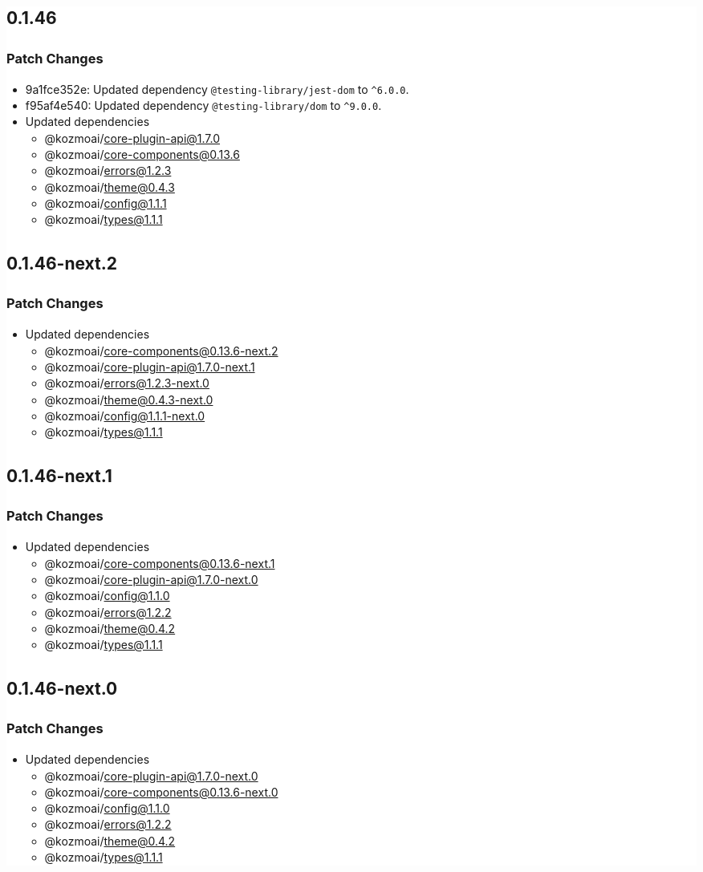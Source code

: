 ## 0.1.46

### Patch Changes

- 9a1fce352e: Updated dependency `@testing-library/jest-dom` to `^6.0.0`.
- f95af4e540: Updated dependency `@testing-library/dom` to `^9.0.0`.
- Updated dependencies
  - @kozmoai/core-plugin-api@1.7.0
  - @kozmoai/core-components@0.13.6
  - @kozmoai/errors@1.2.3
  - @kozmoai/theme@0.4.3
  - @kozmoai/config@1.1.1
  - @kozmoai/types@1.1.1

## 0.1.46-next.2

### Patch Changes

- Updated dependencies
  - @kozmoai/core-components@0.13.6-next.2
  - @kozmoai/core-plugin-api@1.7.0-next.1
  - @kozmoai/errors@1.2.3-next.0
  - @kozmoai/theme@0.4.3-next.0
  - @kozmoai/config@1.1.1-next.0
  - @kozmoai/types@1.1.1

## 0.1.46-next.1

### Patch Changes

- Updated dependencies
  - @kozmoai/core-components@0.13.6-next.1
  - @kozmoai/core-plugin-api@1.7.0-next.0
  - @kozmoai/config@1.1.0
  - @kozmoai/errors@1.2.2
  - @kozmoai/theme@0.4.2
  - @kozmoai/types@1.1.1

## 0.1.46-next.0

### Patch Changes

- Updated dependencies
  - @kozmoai/core-plugin-api@1.7.0-next.0
  - @kozmoai/core-components@0.13.6-next.0
  - @kozmoai/config@1.1.0
  - @kozmoai/errors@1.2.2
  - @kozmoai/theme@0.4.2
  - @kozmoai/types@1.1.1
